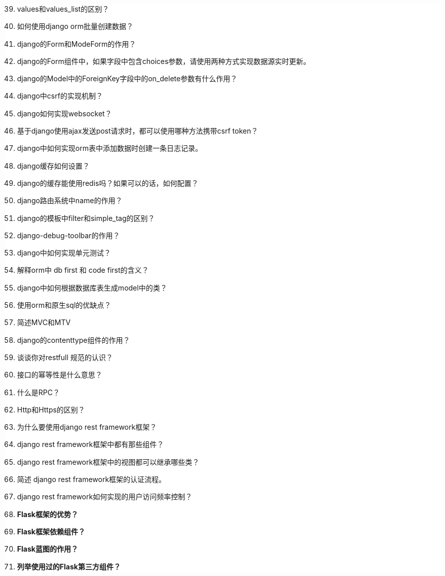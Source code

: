 39. values和values_list的区别？

40. 如何使用django orm批量创建数据？

41. django的Form和ModeForm的作用？

42. django的Form组件中，如果字段中包含choices参数，请使用两种方式实现数据源实时更新。

43. django的Model中的ForeignKey字段中的on_delete参数有什么作用？

44. django中csrf的实现机制？

45. django如何实现websocket？

46. 基于django使用ajax发送post请求时，都可以使用哪种方法携带csrf token？

47. django中如何实现orm表中添加数据时创建一条日志记录。

48. django缓存如何设置？

49. django的缓存能使用redis吗？如果可以的话，如何配置？

50. django路由系统中name的作用？

51. django的模板中filter和simple_tag的区别？

52. django-debug-toolbar的作用？

53. django中如何实现单元测试？

54. 解释orm中 db first 和 code first的含义？

55. django中如何根据数据库表生成model中的类？

56. 使用orm和原生sql的优缺点？

57. 简述MVC和MTV

58. django的contenttype组件的作用？

59. 谈谈你对restfull 规范的认识？

60. 接口的幂等性是什么意思？

61. 什么是RPC？

62. Http和Https的区别？

63. 为什么要使用django rest framework框架？

64. django rest framework框架中都有那些组件？

65. django rest framework框架中的视图都可以继承哪些类？

66. 简述 django rest framework框架的认证流程。

67. django rest framework如何实现的用户访问频率控制？

68. **Flask框架的优势？**

69. **Flask框架依赖组件？**

70. **Flask蓝图的作用？**

71. **列举使用过的Flask第三方组件？**
